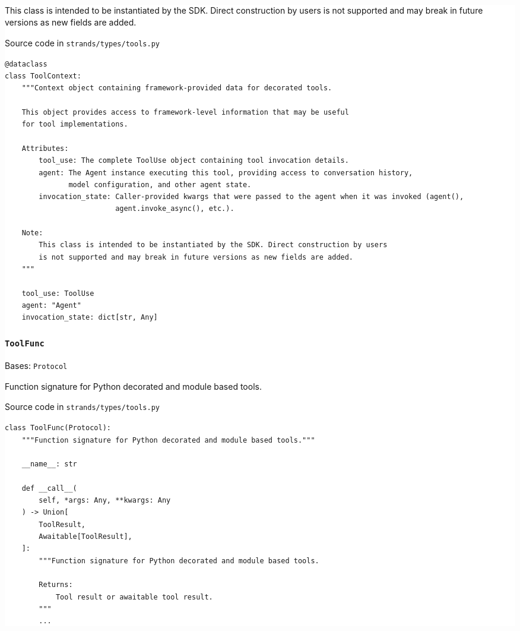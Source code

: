 This class is intended to be instantiated by the SDK. Direct construction by users is not supported and may break in future versions as new fields are added.

Source code in `strands/types/tools.py`

```
@dataclass
class ToolContext:
    """Context object containing framework-provided data for decorated tools.

    This object provides access to framework-level information that may be useful
    for tool implementations.

    Attributes:
        tool_use: The complete ToolUse object containing tool invocation details.
        agent: The Agent instance executing this tool, providing access to conversation history,
               model configuration, and other agent state.
        invocation_state: Caller-provided kwargs that were passed to the agent when it was invoked (agent(),
                          agent.invoke_async(), etc.).

    Note:
        This class is intended to be instantiated by the SDK. Direct construction by users
        is not supported and may break in future versions as new fields are added.
    """

    tool_use: ToolUse
    agent: "Agent"
    invocation_state: dict[str, Any]
```

### `ToolFunc`

Bases: `Protocol`

Function signature for Python decorated and module based tools.

Source code in `strands/types/tools.py`

```
class ToolFunc(Protocol):
    """Function signature for Python decorated and module based tools."""

    __name__: str

    def __call__(
        self, *args: Any, **kwargs: Any
    ) -> Union[
        ToolResult,
        Awaitable[ToolResult],
    ]:
        """Function signature for Python decorated and module based tools.

        Returns:
            Tool result or awaitable tool result.
        """
        ...
```
